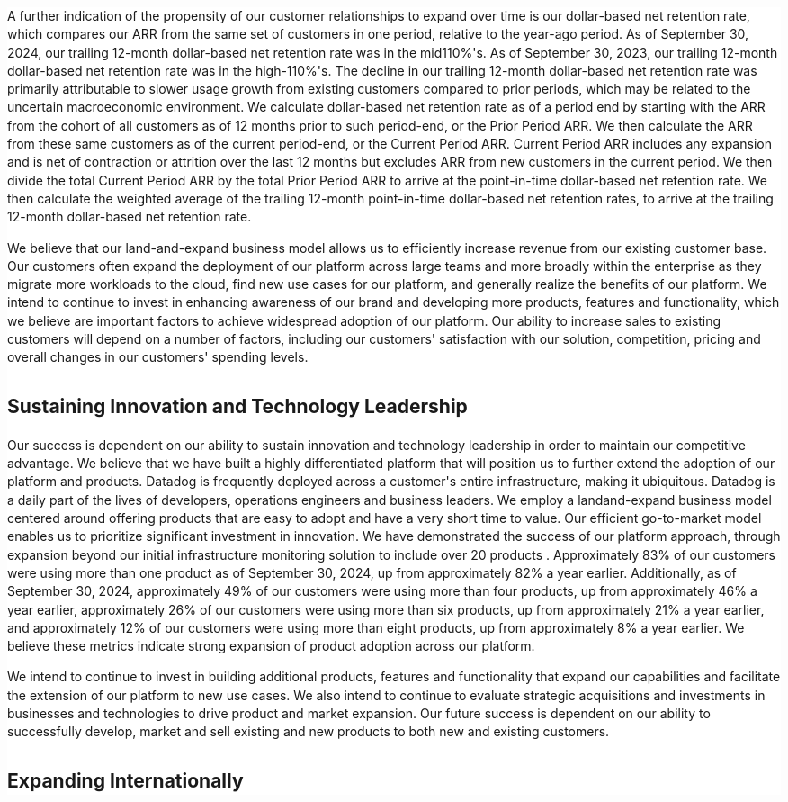 A further indication of the propensity of our customer relationships to expand over time is our dollar-based net retention rate, which compares our ARR from the same set of customers in one period, relative to the year-ago period. As of September 30, 2024, our trailing 12-month dollar-based net retention rate was in the mid110%'s. As of September 30, 2023, our trailing 12-month dollar-based net retention rate was in the high-110%'s. The decline in our trailing 12-month dollar-based net retention rate was primarily attributable to slower usage growth from existing customers compared to prior periods, which may be related to the uncertain macroeconomic environment. We calculate dollar-based net retention rate as of a period end by starting with the ARR from the cohort of all customers as of 12 months prior to such period-end, or the Prior Period ARR. We then calculate the ARR from these same customers as of the current period-end, or the Current Period ARR. Current Period ARR includes any expansion and is net of contraction or attrition over the last 12 months but excludes ARR from new customers in the current period. We then divide the total Current Period ARR by the total Prior Period ARR to arrive at the point-in-time dollar-based net retention rate. We then calculate the weighted average of the trailing 12-month point-in-time dollar-based net retention rates, to arrive at the trailing 12-month dollar-based net retention rate.

We believe that our land-and-expand business model allows us to efficiently increase revenue from our existing customer base. Our customers often expand the deployment of our platform across large teams and more broadly within the enterprise as they migrate more workloads to the cloud, find new use cases for our platform, and generally realize the benefits of our platform. We intend to continue to invest in enhancing awareness of our brand and developing more products, features and functionality, which we believe are important factors to achieve widespread adoption of our platform. Our ability to increase sales to existing customers will depend on a number of factors, including our customers' satisfaction with our solution, competition, pricing and overall changes in our customers' spending levels.

Sustaining Innovation and Technology Leadership
-----------------------------------------------

Our success is dependent on our ability to sustain innovation and technology leadership in order to maintain our competitive advantage. We believe that we have built a highly differentiated platform that will position us to further extend the adoption of our platform and products. Datadog is frequently deployed across a customer's entire infrastructure, making it ubiquitous. Datadog is a daily part of the lives of developers, operations engineers and business leaders. We employ a landand-expand business model centered around offering products that are easy to adopt and have a very short time to value. Our efficient go-to-market model enables us to prioritize significant investment in innovation. We have demonstrated the success of our platform approach, through expansion beyond our initial infrastructure monitoring solution to include over 20 products . Approximately 83% of our customers were using more than one product as of September 30, 2024, up from approximately 82% a year earlier. Additionally, as of September 30, 2024, approximately 49% of our customers were using more than four products, up from approximately 46% a year earlier, approximately 26% of our customers were using more than six products, up from approximately 21% a year earlier, and approximately 12% of our customers were using more than eight products, up from approximately 8% a year earlier. We believe these metrics indicate strong expansion of product adoption across our platform.

We intend to continue to invest in building additional products, features and functionality that expand our capabilities and facilitate the extension of our platform to new use cases. We also intend to continue to evaluate strategic acquisitions and investments in businesses and technologies to drive product and market expansion. Our future success is dependent on our ability to successfully develop, market and sell existing and new products to both new and existing customers.

Expanding Internationally
-------------------------
